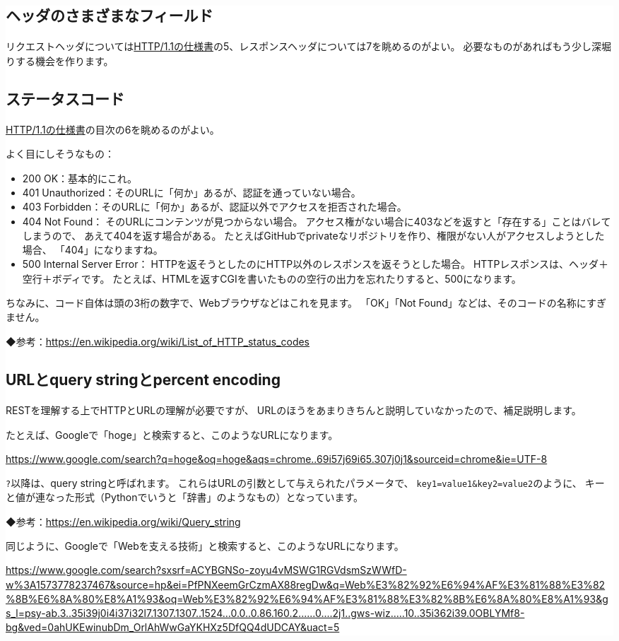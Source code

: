 
## ヘッダのさまざまなフィールド

リクエストヘッダについては[HTTP/1.1の仕様書](https://tools.ietf.org/html/rfc7231)の5、レスポンスヘッダについては7を眺めるのがよい。
必要なものがあればもう少し深堀りする機会を作ります。


## ステータスコード

[HTTP/1.1の仕様書](https://tools.ietf.org/html/rfc7231)の目次の6を眺めるのがよい。

よく目にしそうなもの：

* 200 OK：基本的にこれ。
* 401 Unauthorized：そのURLに「何か」あるが、認証を通っていない場合。
* 403 Forbidden：そのURLに「何か」あるが、認証以外でアクセスを拒否された場合。
* 404 Not Found：
  そのURLにコンテンツが見つからない場合。
  アクセス権がない場合に403などを返すと「存在する」ことはバレてしまうので、
  あえて404を返す場合がある。
  たとえばGitHubでprivateなリポジトリを作り、権限がない人がアクセスしようとした場合、
  「404」になりますね。
* 500 Internal Server Error：
  HTTPを返そうとしたのにHTTP以外のレスポンスを返そうとした場合。
  HTTPレスポンスは、ヘッダ＋空行＋ボディです。
  たとえば、HTMLを返すCGIを書いたものの空行の出力を忘れたりすると、500になります。

ちなみに、コード自体は頭の3桁の数字で、Webブラウザなどはこれを見ます。
「OK」「Not Found」などは、そのコードの名称にすぎません。

◆参考：https://en.wikipedia.org/wiki/List_of_HTTP_status_codes


## URLとquery stringとpercent encoding

RESTを理解する上でHTTPとURLの理解が必要ですが、
URLのほうをあまりきちんと説明していなかったので、補足説明します。

たとえば、Googleで「hoge」と検索すると、このようなURLになります。

https://www.google.com/search?q=hoge&oq=hoge&aqs=chrome..69i57j69i65.307j0j1&sourceid=chrome&ie=UTF-8

`?`以降は、query stringと呼ばれます。
これらはURLの引数として与えられたパラメータで、
`key1=value1&key2=value2`のように、
キーと値が連なった形式（Pythonでいうと「辞書」のようなもの）となっています。

◆参考：https://en.wikipedia.org/wiki/Query_string

同じように、Googleで「Webを支える技術」と検索すると、このようなURLになります。

https://www.google.com/search?sxsrf=ACYBGNSo-zoyu4vMSWG1RGVdsmSzWWfD-w%3A1573778237467&source=hp&ei=PfPNXeemGrCzmAX88regDw&q=Web%E3%82%92%E6%94%AF%E3%81%88%E3%82%8B%E6%8A%80%E8%A1%93&oq=Web%E3%82%92%E6%94%AF%E3%81%88%E3%82%8B%E6%8A%80%E8%A1%93&gs_l=psy-ab.3..35i39j0i4i37i32l7.1307.1307..1524...0.0..0.86.160.2......0....2j1..gws-wiz.....10..35i362i39.0OBLYMf8-bg&ved=0ahUKEwinubDm_OrlAhWwGaYKHXz5DfQQ4dUDCAY&uact=5
